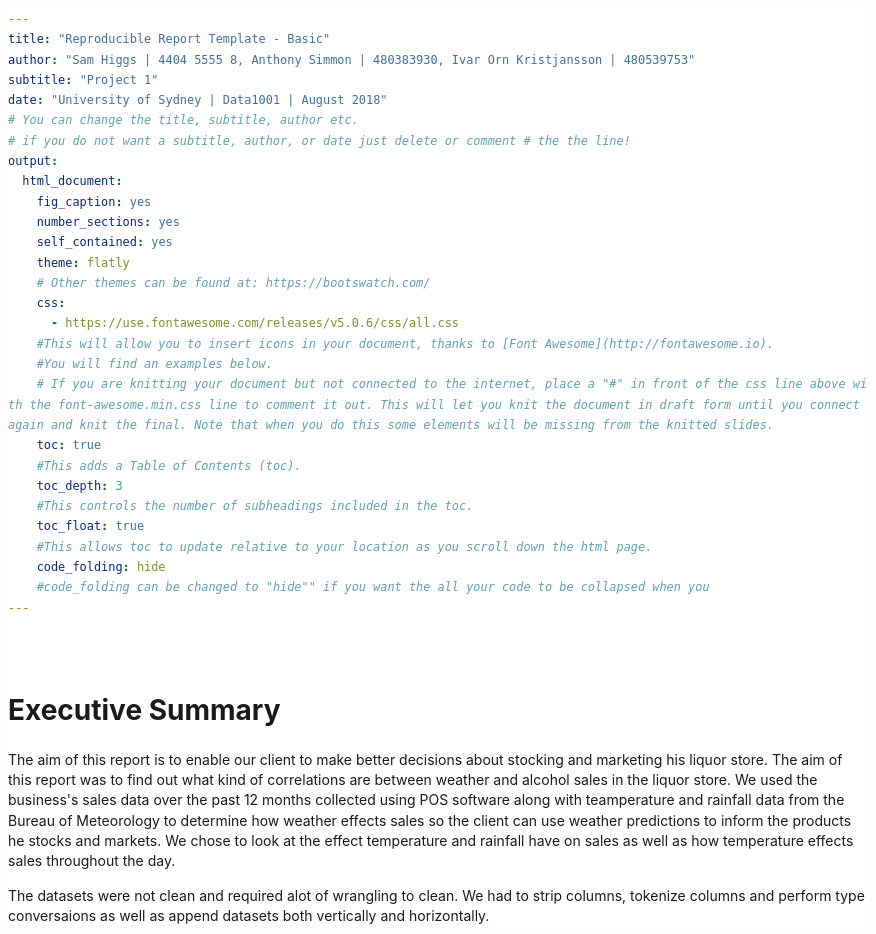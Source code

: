 ```yaml
---
title: "Reproducible Report Template - Basic"
author: "Sam Higgs | 4404 5555 8, Anthony Simmon | 480383930, Ivar Orn Kristjansson | 480539753"
subtitle: "Project 1"
date: "University of Sydney | Data1001 | August 2018"
# You can change the title, subtitle, author etc.
# if you do not want a subtitle, author, or date just delete or comment # the the line!
output:
  html_document:
    fig_caption: yes
    number_sections: yes
    self_contained: yes
    theme: flatly
    # Other themes can be found at: https://bootswatch.com/
    css: 
      - https://use.fontawesome.com/releases/v5.0.6/css/all.css
    #This will allow you to insert icons in your document, thanks to [Font Awesome](http://fontawesome.io).
    #You will find an examples below.
    # If you are knitting your document but not connected to the internet, place a "#" in front of the css line above with the font-awesome.min.css line to comment it out. This will let you knit the document in draft form until you connect again and knit the final. Note that when you do this some elements will be missing from the knitted slides. 
    toc: true
    #This adds a Table of Contents (toc).
    toc_depth: 3
    #This controls the number of subheadings included in the toc.
    toc_float: true
    #This allows toc to update relative to your location as you scroll down the html page.
    code_folding: hide
    #code_folding can be changed to "hide"" if you want the all your code to be collapsed when you 
---
```


<br>

# Executive Summary
The aim of this report is to enable our client to make better decisions about stocking and marketing his liquor store. The aim of this report was to find out what kind of correlations are between weather and alcohol sales in the liquor store. We used the business's sales data over the past 12 months collected using POS software along with teamperature and rainfall data from the Bureau of Meteorology to determine how weather effects sales so the client can use weather predictions to inform the products he stocks and markets. We chose to look at the effect temperature and rainfall have on sales as well as how temperature effects sales throughout the day. 

The datasets were not clean and required alot of wrangling to clean. We had to strip columns, tokenize columns and perform type conversaions as well as append datasets both vertically and horizontally.


